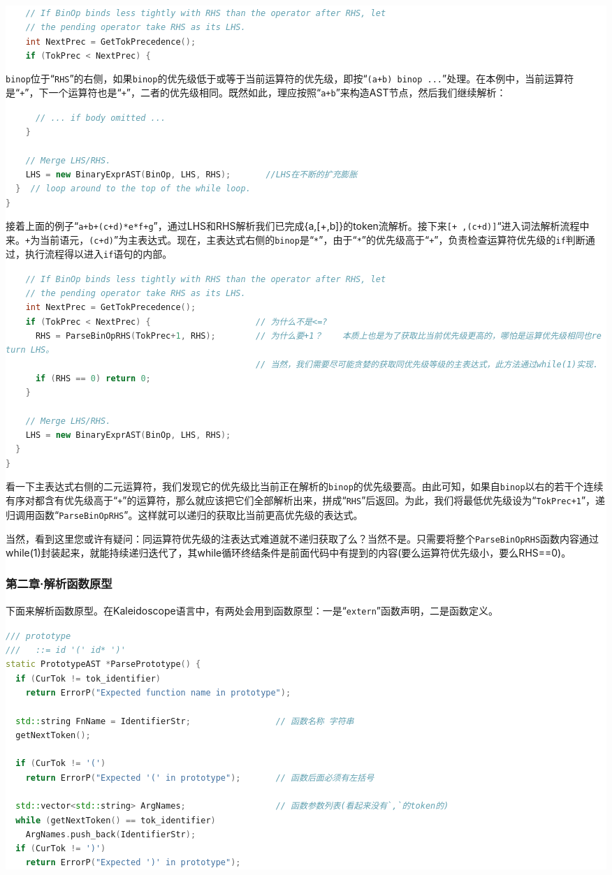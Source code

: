 ```c++
    // If BinOp binds less tightly with RHS than the operator after RHS, let
    // the pending operator take RHS as its LHS.
    int NextPrec = GetTokPrecedence();
    if (TokPrec < NextPrec) {
```

`binop`位于“`RHS`”的右侧，如果`binop`的优先级低于或等于当前运算符的优先级，即按“`(a+b) binop ...`”处理。在本例中，当前运算符是“`+`”，下一个运算符也是“`+`”，二者的优先级相同。既然如此，理应按照“`a+b`”来构造AST节点，然后我们继续解析：

```c++
      // ... if body omitted ...
    }

    // Merge LHS/RHS.
    LHS = new BinaryExprAST(BinOp, LHS, RHS);       //LHS在不断的扩充膨胀
  }  // loop around to the top of the while loop.
}
```

接着上面的例子“`a+b+(c+d)*e*f+g`”，通过LHS和RHS解析我们已完成{a,[+,b]}的token流解析。接下来``[+ ,(c+d)]``“进入词法解析流程中来。``+``为当前语元，`(c+d)`”为主表达式。现在，主表达式右侧的`binop`是“`*`”，由于“`*`”的优先级高于“`+`”，负责检查运算符优先级的`if`判断通过，执行流程得以进入`if`语句的内部。

```c++
    // If BinOp binds less tightly with RHS than the operator after RHS, let
    // the pending operator take RHS as its LHS.
    int NextPrec = GetTokPrecedence();
    if (TokPrec < NextPrec) {                     // 为什么不是<=?   
      RHS = ParseBinOpRHS(TokPrec+1, RHS);        // 为什么要+1？    本质上也是为了获取比当前优先级更高的，哪怕是运算优先级相同也return LHS。
                                                  // 当然，我们需要尽可能贪婪的获取同优先级等级的主表达式，此方法通过while(1)实现.
      if (RHS == 0) return 0;
    }

    // Merge LHS/RHS.
    LHS = new BinaryExprAST(BinOp, LHS, RHS);
  }
}
```

看一下主表达式右侧的二元运算符，我们发现它的优先级比当前正在解析的`binop`的优先级要高。由此可知，如果自`binop`以右的若干个连续有序对都含有优先级高于“`+`”的运算符，那么就应该把它们全部解析出来，拼成“`RHS`”后返回。为此，我们将最低优先级设为“`TokPrec+1`”，递归调用函数“`ParseBinOpRHS`”。这样就可以递归的获取比当前更高优先级的表达式。

当然，看到这里您或许有疑问：同运算符优先级的注表达式难道就不递归获取了么？当然不是。只需要将整个``ParseBinOpRHS``函数内容通过while(1)封装起来，就能持续递归迭代了，其while循环终结条件是前面代码中有提到的内容(要么运算符优先级小，要么RHS==0)。

### 第二章·解析函数原型

下面来解析函数原型。在Kaleidoscope语言中，有两处会用到函数原型：一是“`extern`”函数声明，二是函数定义。

```c++
/// prototype
///   ::= id '(' id* ')'
static PrototypeAST *ParsePrototype() {
  if (CurTok != tok_identifier)
    return ErrorP("Expected function name in prototype");

  std::string FnName = IdentifierStr;                 // 函数名称 字符串
  getNextToken();

  if (CurTok != '(')
    return ErrorP("Expected '(' in prototype");       // 函数后面必须有左括号

  std::vector<std::string> ArgNames;                  // 函数参数列表(看起来没有`,`的token的)
  while (getNextToken() == tok_identifier)
    ArgNames.push_back(IdentifierStr);
  if (CurTok != ')')
    return ErrorP("Expected ')' in prototype");
```